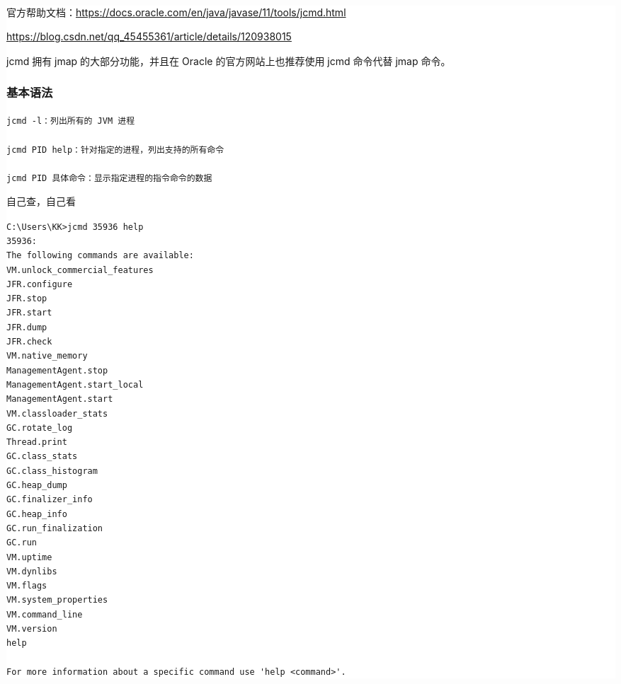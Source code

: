 官方帮助文档：https://docs.oracle.com/en/java/javase/11/tools/jcmd.html

https://blog.csdn.net/qq_45455361/article/details/120938015

jcmd 拥有 jmap 的大部分功能，并且在 Oracle 的官方网站上也推荐使用 jcmd 命令代替 jmap 命令。

### 基本语法

```
jcmd -l：列出所有的 JVM 进程

jcmd PID help：针对指定的进程，列出支持的所有命令

jcmd PID 具体命令：显示指定进程的指令命令的数据
```

自己查，自己看

```none
C:\Users\KK>jcmd 35936 help
35936:
The following commands are available:
VM.unlock_commercial_features
JFR.configure
JFR.stop
JFR.start
JFR.dump
JFR.check
VM.native_memory
ManagementAgent.stop
ManagementAgent.start_local
ManagementAgent.start
VM.classloader_stats
GC.rotate_log
Thread.print
GC.class_stats
GC.class_histogram
GC.heap_dump
GC.finalizer_info
GC.heap_info
GC.run_finalization
GC.run
VM.uptime
VM.dynlibs
VM.flags
VM.system_properties
VM.command_line
VM.version
help

For more information about a specific command use 'help <command>'.

```
